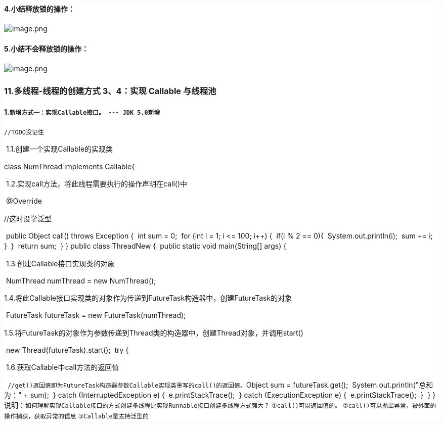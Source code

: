 #### 4.小结释放锁的操作：

![image.png](https://cdn.this0.com/blog/img/1679076483052-bdc98c45-1272-4a60-bb6a-9bc699624bce.png)

#### 5.小结不会释放锁的操作：

![image.png](http://cdn.this0.com/blog/img/1679076496961-a9eff42d-eb28-4c11-92c9-ce873e1fb2e4.png?OSSAccessKeyId=LTAI5tAje5MhbPSKCC6QdGZb&Expires=9000000001&Signature=LJ9NcHKv9r7Upvke6ASKz7d6vDk=&x-oss-process=style/cdn.this0)

### 11.多线程-线程的创建方式 3、4：实现 Callable 与线程池 

#### 1.`新增方式一：实现Callable接口。 --- JDK 5.0新增`

`//TODO没记住`

​      1.1.创建一个实现Callable的实现类

class NumThread implements Callable{

​     1.2.实现call方法，将此线程需要执行的操作声明在call()中

​    @Override

//这时没学泛型

​    public Object call() throws Exception {
​        int sum = 0;
​        for (int i = 1; i <= 100; i++) {
​            if(i % 2 == 0){
​                System.out.println(i);
​                sum += i;
​            }
​        }
​        return sum;
​    }
}
public class ThreadNew {
​    public static void main(String[] args) {

​        1.3.创建Callable接口实现类的对象

​        NumThread numThread = new NumThread();

​        1.4.将此Callable接口实现类的对象作为传递到FutureTask构造器中，创建FutureTask的对象

​        FutureTask futureTask = new FutureTask(numThread);

​        1.5.将FutureTask的对象作为参数传递到Thread类的构造器中，创建Thread对象，并调用start()

​        new Thread(futureTask).start();
​        try {

​         1.6.获取Callable中call方法的返回值

​           ` //get()返回值即为FutureTask构造器参数Callable实现类重写的call()的返回值。`
​            Object sum = futureTask.get();
​            System.out.println("总和为：" + sum);
​        } catch (InterruptedException e) {
​            e.printStackTrace();
​        } catch (ExecutionException e) {
​            e.printStackTrace();
​        }
​    }
}
说明：`如何理解实现Callable接口的方式创建多线程比实现Runnable接口创建多线程方式强大？`
`①call()可以返回值的。`
`②call()可以抛出异常，被外面的操作捕获，获取异常的信息`
`③Callable是支持泛型的`
